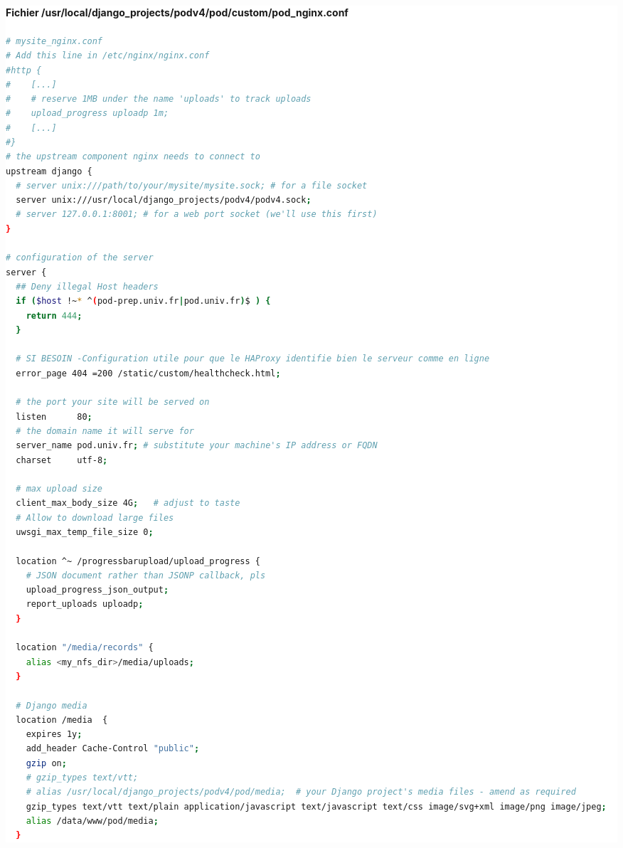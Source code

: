 ```sh
```

#### Fichier /usr/local/django_projects/podv4/pod/custom/pod_nginx.conf

```sh
# mysite_nginx.conf
# Add this line in /etc/nginx/nginx.conf
#http {
#    [...]
#    # reserve 1MB under the name 'uploads' to track uploads
#    upload_progress uploadp 1m;
#    [...]
#}
# the upstream component nginx needs to connect to
upstream django {
  # server unix:///path/to/your/mysite/mysite.sock; # for a file socket
  server unix:///usr/local/django_projects/podv4/podv4.sock;
  # server 127.0.0.1:8001; # for a web port socket (we'll use this first)
}

# configuration of the server
server {
  ## Deny illegal Host headers
  if ($host !~* ^(pod-prep.univ.fr|pod.univ.fr)$ ) {
    return 444;
  }

  # SI BESOIN -Configuration utile pour que le HAProxy identifie bien le serveur comme en ligne
  error_page 404 =200 /static/custom/healthcheck.html;

  # the port your site will be served on
  listen      80;
  # the domain name it will serve for
  server_name pod.univ.fr; # substitute your machine's IP address or FQDN
  charset     utf-8;

  # max upload size
  client_max_body_size 4G;   # adjust to taste
  # Allow to download large files
  uwsgi_max_temp_file_size 0;

  location ^~ /progressbarupload/upload_progress {
    # JSON document rather than JSONP callback, pls
    upload_progress_json_output;
    report_uploads uploadp;
  }

  location "/media/records" {
    alias <my_nfs_dir>/media/uploads;
  }

  # Django media
  location /media  {
    expires 1y;
    add_header Cache-Control "public";
    gzip on;
    # gzip_types text/vtt;
    # alias /usr/local/django_projects/podv4/pod/media;  # your Django project's media files - amend as required
    gzip_types text/vtt text/plain application/javascript text/javascript text/css image/svg+xml image/png image/jpeg;
    alias /data/www/pod/media;
  }
```